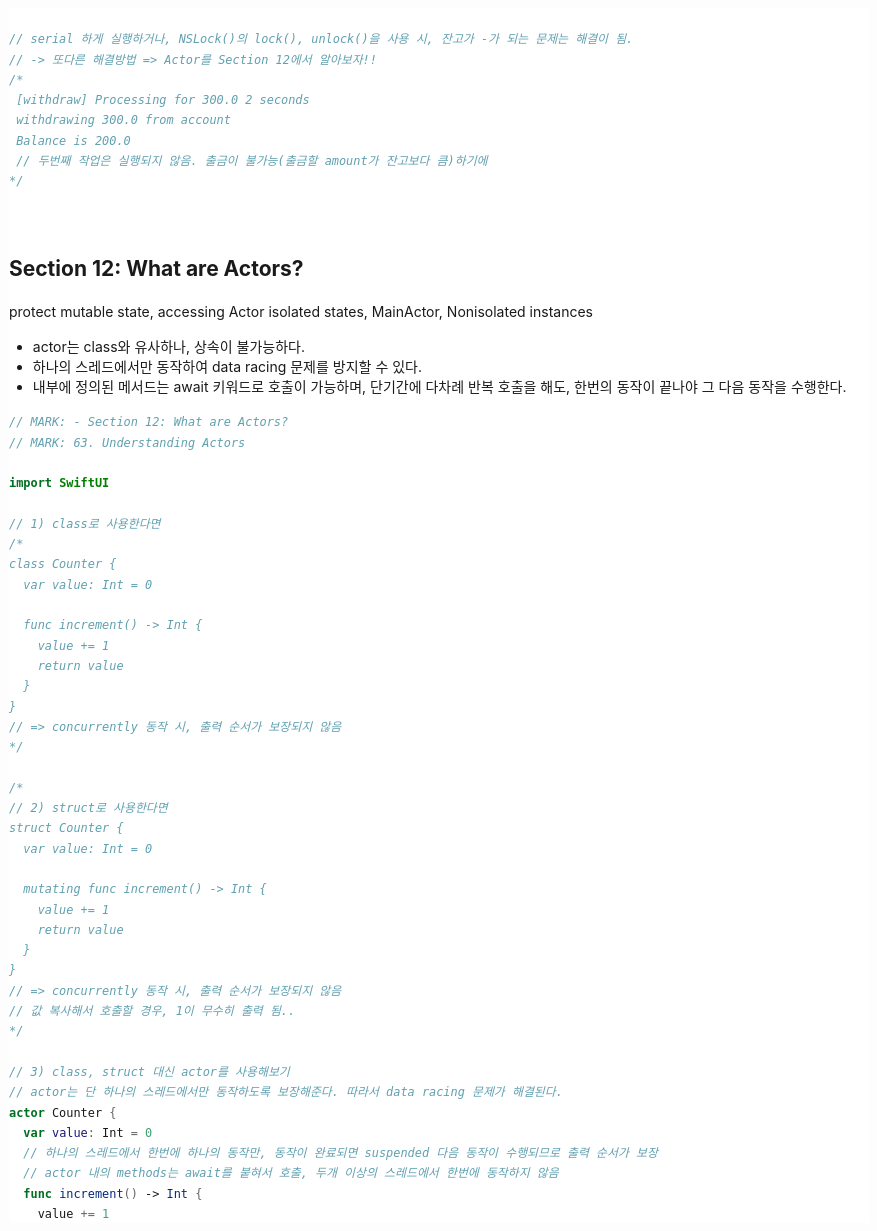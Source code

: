 ~~~swift

// serial 하게 실행하거나, NSLock()의 lock(), unlock()을 사용 시, 잔고가 -가 되는 문제는 해결이 됨.
// -> 또다른 해결방법 => Actor를 Section 12에서 알아보자!!
/*
 [withdraw] Processing for 300.0 2 seconds
 withdrawing 300.0 from account
 Balance is 200.0
 // 두번째 작업은 실행되지 않음. 출금이 불가능(출금할 amount가 잔고보다 큼)하기에
*/
~~~


<br>


## Section 12: What are Actors?



protect mutable state, accessing Actor isolated states,  MainActor, Nonisolated instances

- actor는 class와 유사하나, 상속이 불가능하다.
- 하나의 스레드에서만 동작하여 data racing 문제를 방지할  수 있다.
- 내부에 정의된 메서드는 await 키워드로 호출이 가능하며, 단기간에 다차례 반복 호출을 해도, 한번의 동작이 끝나야 그 다음 동작을 수행한다.

~~~swift
// MARK: - Section 12: What are Actors?
// MARK: 63. Understanding Actors

import SwiftUI

// 1) class로 사용한다면
/*
class Counter {
  var value: Int = 0
  
  func increment() -> Int {
    value += 1
    return value
  }
}
// => concurrently 동작 시, 출력 순서가 보장되지 않음
*/

/*
// 2) struct로 사용한다면
struct Counter {
  var value: Int = 0
  
  mutating func increment() -> Int {
    value += 1
    return value
  }
}
// => concurrently 동작 시, 출력 순서가 보장되지 않음
// 값 복사해서 호출할 경우, 1이 무수히 출력 됨..
*/

// 3) class, struct 대신 actor를 사용해보기
// actor는 단 하나의 스레드에서만 동작하도록 보장해준다. 따라서 data racing 문제가 해결된다.
actor Counter {
  var value: Int = 0
  // 하나의 스레드에서 한번에 하나의 동작만, 동작이 완료되면 suspended 다음 동작이 수행되므로 출력 순서가 보장
  // actor 내의 methods는 await를 붙혀서 호출, 두개 이상의 스레드에서 한번에 동작하지 않음
  func increment() -> Int {
    value += 1
~~~